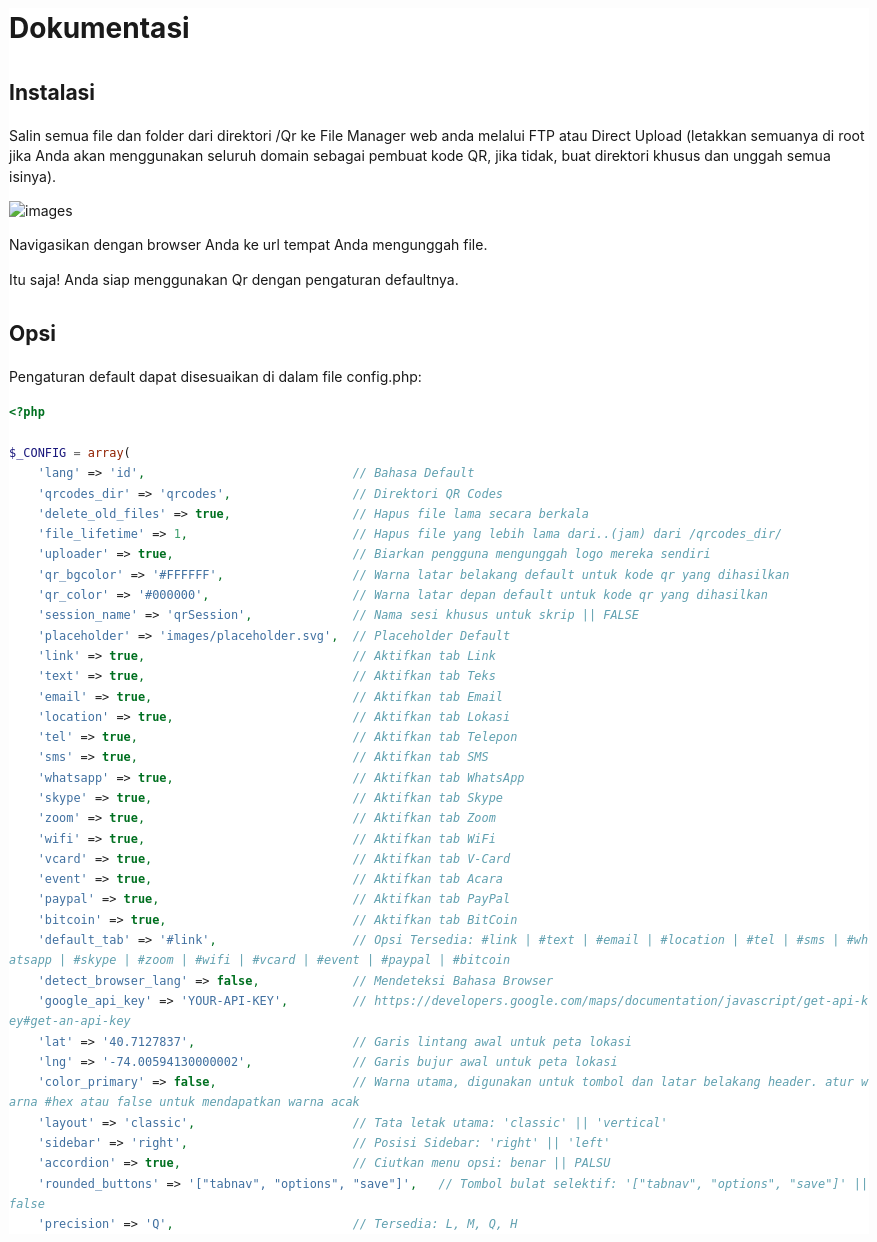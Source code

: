 # Dokumentasi

## Instalasi

Salin semua file dan folder dari direktori /Qr ke File Manager web anda melalui FTP atau Direct Upload (letakkan semuanya di root jika Anda akan menggunakan seluruh domain sebagai pembuat kode QR, jika tidak, buat direktori khusus dan unggah semua isinya).

![images](https://i.imgur.com/ZBppiQl.png)

Navigasikan dengan browser Anda ke url tempat Anda mengunggah file.

Itu saja! Anda siap menggunakan Qr dengan pengaturan defaultnya.

## Opsi

Pengaturan default dapat disesuaikan di dalam file config.php:

```php
<?php

$_CONFIG = array(
    'lang' => 'id',                             // Bahasa Default
    'qrcodes_dir' => 'qrcodes',                 // Direktori QR Codes
    'delete_old_files' => true,                 // Hapus file lama secara berkala
    'file_lifetime' => 1,                       // Hapus file yang lebih lama dari..(jam) dari /qrcodes_dir/
    'uploader' => true,                         // Biarkan pengguna mengunggah logo mereka sendiri
    'qr_bgcolor' => '#FFFFFF',                  // Warna latar belakang default untuk kode qr yang dihasilkan
    'qr_color' => '#000000',                    // Warna latar depan default untuk kode qr yang dihasilkan
    'session_name' => 'qrSession',              // Nama sesi khusus untuk skrip || FALSE
    'placeholder' => 'images/placeholder.svg',  // Placeholder Default
    'link' => true,                             // Aktifkan tab Link
    'text' => true,                             // Aktifkan tab Teks
    'email' => true,                            // Aktifkan tab Email
    'location' => true,                         // Aktifkan tab Lokasi
    'tel' => true,                              // Aktifkan tab Telepon
    'sms' => true,                              // Aktifkan tab SMS
    'whatsapp' => true,                         // Aktifkan tab WhatsApp
    'skype' => true,                            // Aktifkan tab Skype
    'zoom' => true,                             // Aktifkan tab Zoom
    'wifi' => true,                             // Aktifkan tab WiFi
    'vcard' => true,                            // Aktifkan tab V-Card
    'event' => true,                            // Aktifkan tab Acara
    'paypal' => true,                           // Aktifkan tab PayPal
    'bitcoin' => true,                          // Aktifkan tab BitCoin
    'default_tab' => '#link',                   // Opsi Tersedia: #link | #text | #email | #location | #tel | #sms | #whatsapp | #skype | #zoom | #wifi | #vcard | #event | #paypal | #bitcoin
    'detect_browser_lang' => false,             // Mendeteksi Bahasa Browser
    'google_api_key' => 'YOUR-API-KEY',         // https://developers.google.com/maps/documentation/javascript/get-api-key#get-an-api-key
    'lat' => '40.7127837',                      // Garis lintang awal untuk peta lokasi
    'lng' => '-74.00594130000002',              // Garis bujur awal untuk peta lokasi
    'color_primary' => false,                   // Warna utama, digunakan untuk tombol dan latar belakang header. atur warna #hex atau false untuk mendapatkan warna acak
    'layout' => 'classic',                      // Tata letak utama: 'classic' || 'vertical'
    'sidebar' => 'right',                       // Posisi Sidebar: 'right' || 'left'
    'accordion' => true,                        // Ciutkan menu opsi: benar || PALSU
    'rounded_buttons' => '["tabnav", "options", "save"]',   // Tombol bulat selektif: '["tabnav", "options", "save"]' || false
    'precision' => 'Q',                         // Tersedia: L, M, Q, H
```
